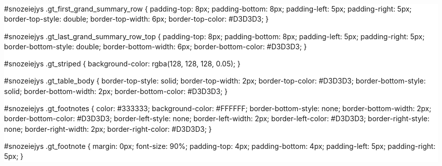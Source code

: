 #snozeiejys .gt_first_grand_summary_row {
  padding-top: 8px;
  padding-bottom: 8px;
  padding-left: 5px;
  padding-right: 5px;
  border-top-style: double;
  border-top-width: 6px;
  border-top-color: #D3D3D3;
}

#snozeiejys .gt_last_grand_summary_row_top {
  padding-top: 8px;
  padding-bottom: 8px;
  padding-left: 5px;
  padding-right: 5px;
  border-bottom-style: double;
  border-bottom-width: 6px;
  border-bottom-color: #D3D3D3;
}

#snozeiejys .gt_striped {
  background-color: rgba(128, 128, 128, 0.05);
}

#snozeiejys .gt_table_body {
  border-top-style: solid;
  border-top-width: 2px;
  border-top-color: #D3D3D3;
  border-bottom-style: solid;
  border-bottom-width: 2px;
  border-bottom-color: #D3D3D3;
}

#snozeiejys .gt_footnotes {
  color: #333333;
  background-color: #FFFFFF;
  border-bottom-style: none;
  border-bottom-width: 2px;
  border-bottom-color: #D3D3D3;
  border-left-style: none;
  border-left-width: 2px;
  border-left-color: #D3D3D3;
  border-right-style: none;
  border-right-width: 2px;
  border-right-color: #D3D3D3;
}

#snozeiejys .gt_footnote {
  margin: 0px;
  font-size: 90%;
  padding-top: 4px;
  padding-bottom: 4px;
  padding-left: 5px;
  padding-right: 5px;
}
